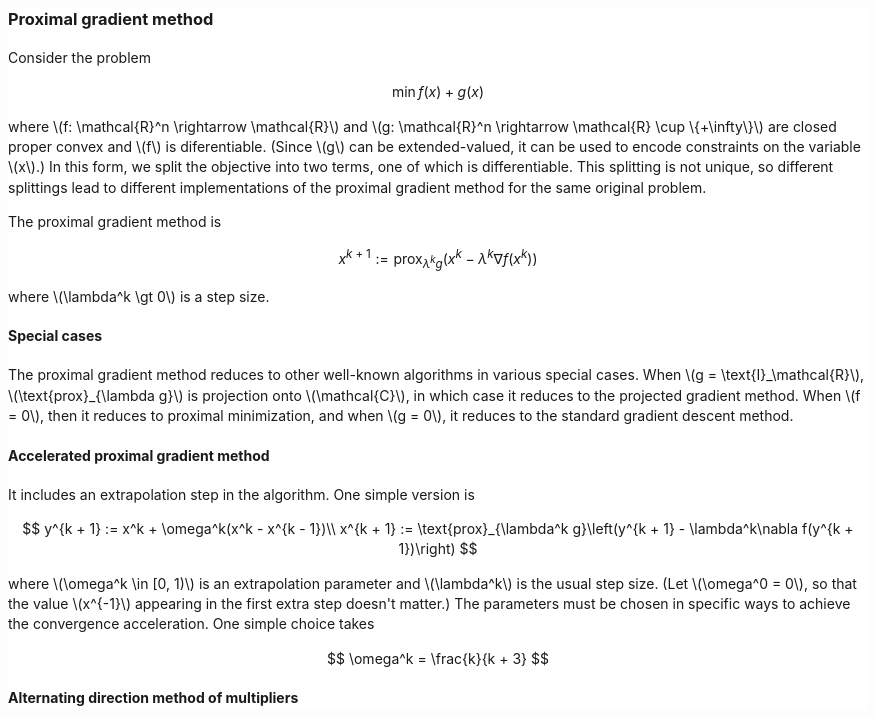 ### Proximal gradient method

Consider the problem

$$
\min f(x) + g(x)
$$

where \\(f: \mathcal{R}^n \rightarrow \mathcal{R}\\) and \\(g: \mathcal{R}^n \rightarrow \mathcal{R} \cup \\{+\infty\\}\\) 
are closed proper convex and \\(f\\) is diferentiable. (Since \\(g\\) can be extended-valued, it can be used to encode 
constraints on the variable \\(x\\).) In this form, we split the objective into two terms, one of which is differentiable. 
This splitting is not unique, so different splittings lead to different implementations of the proximal gradient method 
for the same original problem.

The proximal gradient method is

$$
x^{k + 1} := \text{prox}_{\lambda^k g} \left(x^k - \lambda^k \nabla f(x^k)\right)
$$

where \\(\lambda^k \gt 0\\) is a step size.

#### Special cases

The proximal gradient method reduces to other well-known algorithms in various special cases. When \\(g = \text{I}\_\mathcal{R}\\), 
\\(\text{prox}\_{\lambda g}\\) is projection onto \\(\mathcal{C}\\), in which case it reduces to the projected gradient method. 
When \\(f = 0\\), then it reduces to proximal minimization, and when \\(g = 0\\), it reduces to the standard gradient descent 
method.

#### Accelerated proximal gradient method

It includes an extrapolation step in the algorithm. One simple version is

$$
y^{k + 1} := x^k + \omega^k(x^k - x^{k - 1})\\
x^{k + 1} := \text{prox}_{\lambda^k g}\left(y^{k + 1} - \lambda^k\nabla f(y^{k + 1})\right)
$$

where \\(\omega^k \in [0, 1)\\) is an extrapolation parameter and \\(\lambda^k\\) is the usual step size. (Let \\(\omega^0 = 0\\), so that 
the value \\(x^{-1}\\) appearing in the first extra step doesn't matter.) The parameters must be chosen in specific ways to 
achieve the convergence acceleration. One simple choice takes

$$
\omega^k = \frac{k}{k + 3}
$$

#### Alternating direction method of multipliers
